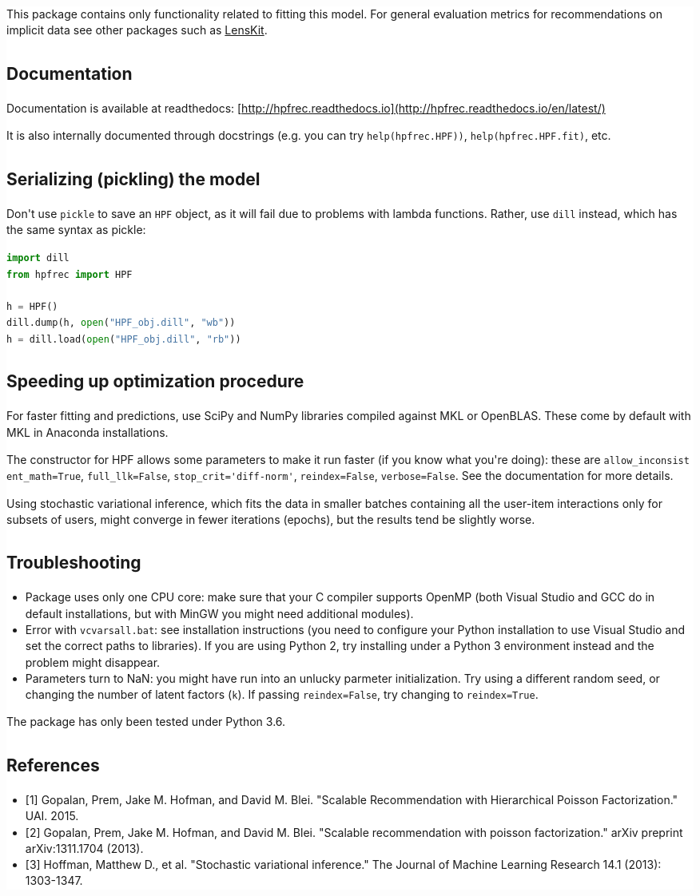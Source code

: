 This package contains only functionality related to fitting this model. For general evaluation metrics for recommendations on implicit data see other packages such as [LensKit](https://github.com/lenskit/lkpy).

## Documentation

Documentation is available at readthedocs: [http://hpfrec.readthedocs.io](http://hpfrec.readthedocs.io/en/latest/)

It is also internally documented through docstrings (e.g. you can try `help(hpfrec.HPF))`, `help(hpfrec.HPF.fit)`, etc.

## Serializing (pickling) the model

Don't use `pickle` to save an `HPF` object, as it will fail due to problems with lambda functions. Rather, use `dill` instead, which has the same syntax as pickle:

```python
import dill
from hpfrec import HPF

h = HPF()
dill.dump(h, open("HPF_obj.dill", "wb"))
h = dill.load(open("HPF_obj.dill", "rb"))
```

## Speeding up optimization procedure

For faster fitting and predictions, use SciPy and NumPy libraries compiled against MKL or OpenBLAS. These come by default with MKL in Anaconda installations.

The constructor for HPF allows some parameters to make it run faster (if you know what you're doing): these are `allow_inconsistent_math=True`, `full_llk=False`, `stop_crit='diff-norm'`, `reindex=False`, `verbose=False`. See the documentation for more details.

Using stochastic variational inference, which fits the data in smaller batches containing all the user-item interactions only for subsets of users, might converge in fewer iterations (epochs), but the results tend be slightly worse.

## Troubleshooting

* Package uses only one CPU core: make sure that your C compiler supports OpenMP (both Visual Studio and GCC do in default installations, but with MinGW you might need additional modules).
* Error with `vcvarsall.bat`: see installation instructions (you need to configure your Python installation to use Visual Studio and set the correct paths to libraries). If you are using Python 2, try installing under a Python 3 environment instead and the problem might disappear.
* Parameters turn to NaN: you might have run into an unlucky parmeter initialization. Try using a different random seed, or changing the number of latent factors (`k`). If passing `reindex=False`, try changing to `reindex=True`.

The package has only been tested under Python 3.6.

## References
* [1] Gopalan, Prem, Jake M. Hofman, and David M. Blei. "Scalable Recommendation with Hierarchical Poisson Factorization." UAI. 2015.
* [2] Gopalan, Prem, Jake M. Hofman, and David M. Blei. "Scalable recommendation with poisson factorization." arXiv preprint arXiv:1311.1704 (2013).
* [3] Hoffman, Matthew D., et al. "Stochastic variational inference." The Journal of Machine Learning Research 14.1 (2013): 1303-1347.
